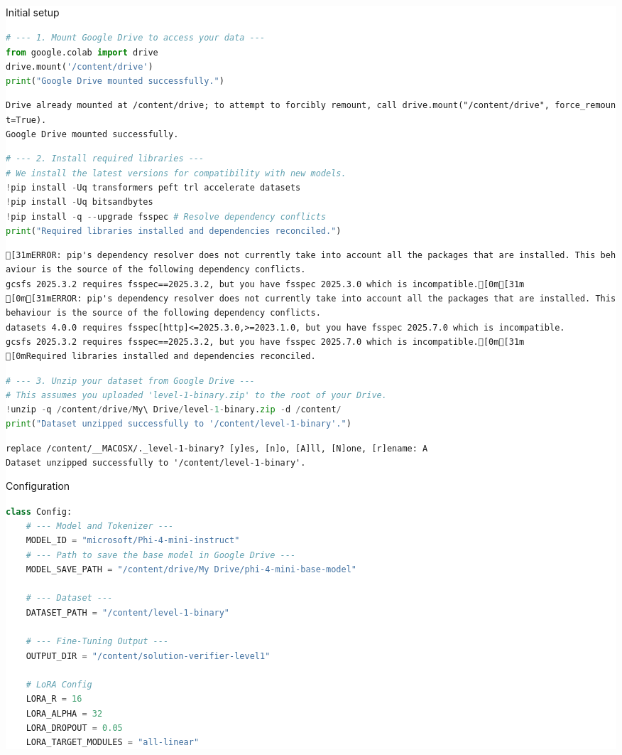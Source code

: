 Initial setup


```python
# --- 1. Mount Google Drive to access your data ---
from google.colab import drive
drive.mount('/content/drive')
print("Google Drive mounted successfully.")
```

    Drive already mounted at /content/drive; to attempt to forcibly remount, call drive.mount("/content/drive", force_remount=True).
    Google Drive mounted successfully.



```python
# --- 2. Install required libraries ---
# We install the latest versions for compatibility with new models.
!pip install -Uq transformers peft trl accelerate datasets
!pip install -Uq bitsandbytes
!pip install -q --upgrade fsspec # Resolve dependency conflicts
print("Required libraries installed and dependencies reconciled.")
```

    [31mERROR: pip's dependency resolver does not currently take into account all the packages that are installed. This behaviour is the source of the following dependency conflicts.
    gcsfs 2025.3.2 requires fsspec==2025.3.2, but you have fsspec 2025.3.0 which is incompatible.[0m[31m
    [0m[31mERROR: pip's dependency resolver does not currently take into account all the packages that are installed. This behaviour is the source of the following dependency conflicts.
    datasets 4.0.0 requires fsspec[http]<=2025.3.0,>=2023.1.0, but you have fsspec 2025.7.0 which is incompatible.
    gcsfs 2025.3.2 requires fsspec==2025.3.2, but you have fsspec 2025.7.0 which is incompatible.[0m[31m
    [0mRequired libraries installed and dependencies reconciled.



```python
# --- 3. Unzip your dataset from Google Drive ---
# This assumes you uploaded 'level-1-binary.zip' to the root of your Drive.
!unzip -q /content/drive/My\ Drive/level-1-binary.zip -d /content/
print("Dataset unzipped successfully to '/content/level-1-binary'.")
```

    replace /content/__MACOSX/._level-1-binary? [y]es, [n]o, [A]ll, [N]one, [r]ename: A
    Dataset unzipped successfully to '/content/level-1-binary'.


Configuration


```python
class Config:
    # --- Model and Tokenizer ---
    MODEL_ID = "microsoft/Phi-4-mini-instruct"
    # --- Path to save the base model in Google Drive ---
    MODEL_SAVE_PATH = "/content/drive/My Drive/phi-4-mini-base-model"

    # --- Dataset ---
    DATASET_PATH = "/content/level-1-binary"

    # --- Fine-Tuning Output ---
    OUTPUT_DIR = "/content/solution-verifier-level1"

    # LoRA Config
    LORA_R = 16
    LORA_ALPHA = 32
    LORA_DROPOUT = 0.05
    LORA_TARGET_MODULES = "all-linear"

```